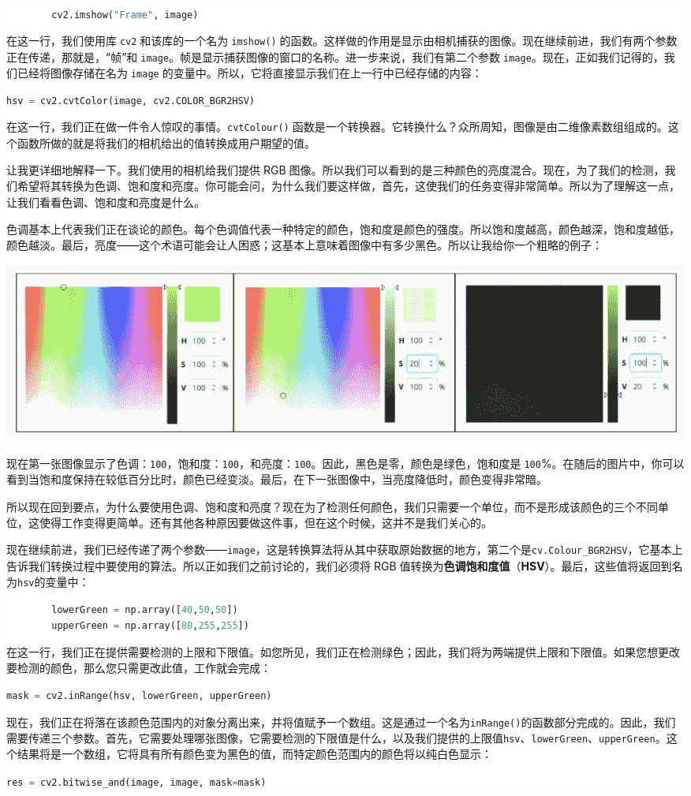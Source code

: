 ```py
        cv2.imshow("Frame", image)
```

在这一行，我们使用库 `cv2` 和该库的一个名为 `imshow()` 的函数。这样做的作用是显示由相机捕获的图像。现在继续前进，我们有两个参数正在传递，那就是，“帧”和 `image`。帧是显示捕获图像的窗口的名称。进一步来说，我们有第二个参数 `image`。现在，正如我们记得的，我们已经将图像存储在名为 `image` 的变量中。所以，它将直接显示我们在上一行中已经存储的内容：

```py
hsv = cv2.cvtColor(image, cv2.COLOR_BGR2HSV)
```

在这一行，我们正在做一件令人惊叹的事情。`cvtColour()` 函数是一个转换器。它转换什么？众所周知，图像是由二维像素数组组成的。这个函数所做的就是将我们的相机给出的值转换成用户期望的值。

让我更详细地解释一下。我们使用的相机给我们提供 RGB 图像。所以我们可以看到的是三种颜色的亮度混合。现在，为了我们的检测，我们希望将其转换为色调、饱和度和亮度。你可能会问，为什么我们要这样做，首先，这使我们的任务变得非常简单。所以为了理解这一点，让我们看看色调、饱和度和亮度是什么。

色调基本上代表我们正在谈论的颜色。每个色调值代表一种特定的颜色，饱和度是颜色的强度。所以饱和度越高，颜色越深，饱和度越低，颜色越淡。最后，亮度——这个术语可能会让人困惑；这基本上意味着图像中有多少黑色。所以让我给你一个粗略的例子：

![图片](img/375231a6-4584-47e8-bc92-0012f550d7a9.png)

现在第一张图像显示了色调：`100`，饱和度：`100`，和亮度：`100`。因此，黑色是零，颜色是绿色，饱和度是 `100`%。在随后的图片中，你可以看到当饱和度保持在较低百分比时，颜色已经变淡。最后，在下一张图像中，当亮度降低时，颜色变得非常暗。

所以现在回到要点，为什么要使用色调、饱和度和亮度？现在为了检测任何颜色，我们只需要一个单位，而不是形成该颜色的三个不同单位，这使得工作变得更简单。还有其他各种原因要做这件事，但在这个时候，这并不是我们关心的。

现在继续前进，我们已经传递了两个参数——`image`，这是转换算法将从其中获取原始数据的地方，第二个是`cv.Colour_BGR2HSV`，它基本上告诉我们转换过程中要使用的算法。所以正如我们之前讨论的，我们必须将 RGB 值转换为**色调饱和度值**（**HSV**）。最后，这些值将返回到名为`hsv`的变量中：

```py
        lowerGreen = np.array([40,50,50])
        upperGreen = np.array([80,255,255])
```

在这一行，我们正在提供需要检测的上限和下限值。如您所见，我们正在检测绿色；因此，我们将为两端提供上限和下限值。如果您想更改要检测的颜色，那么您只需更改此值，工作就会完成：

```py
mask = cv2.inRange(hsv, lowerGreen, upperGreen)
```

现在，我们正在将落在该颜色范围内的对象分离出来，并将值赋予一个数组。这是通过一个名为`inRange()`的函数部分完成的。因此，我们需要传递三个参数。首先，它需要处理哪张图像，它需要检测的下限值是什么，以及我们提供的上限值`hsv`、`lowerGreen`、`upperGreen`。这个结果将是一个数组，它将具有所有颜色变为黑色的值，而特定颜色范围内的颜色将以纯白色显示：

```py
res = cv2.bitwise_and(image, image, mask=mask)
```
